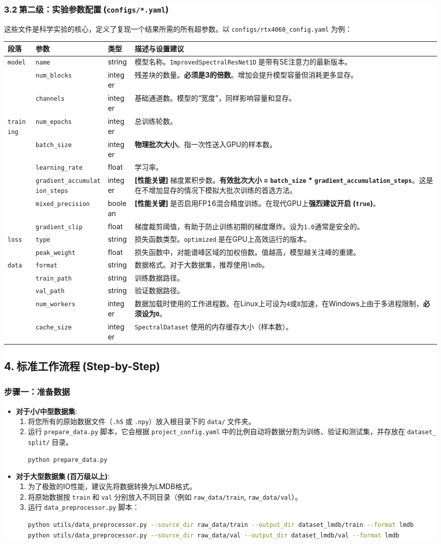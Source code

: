 ### 3.2 第二级：实验参数配置 (`configs/*.yaml`)

这些文件是科学实验的核心，定义了复现一个结果所需的所有超参数。以 `configs/rtx4060_config.yaml` 为例：

| 段落 | 参数 | 类型 | 描述与设置建议 |
| :--- | :--- | :--- | :--- |
| `model` | `name` | string | 模型名称。`ImprovedSpectralResNet1D` 是带有SE注意力的最新版本。 |
| | `num_blocks` | integer | 残差块的数量。**必须是3的倍数**。增加会提升模型容量但消耗更多显存。 |
| | `channels` | integer | 基础通道数。模型的“宽度”，同样影响容量和显存。 |
| `training` | `num_epochs` | integer | 总训练轮数。 |
| | `batch_size` | integer | **物理批次大小**。指一次性送入GPU的样本数。 |
| | `learning_rate` | float | 学习率。 |
| | `gradient_accumulation_steps` | integer | **[性能关键]** 梯度累积步数。**有效批次大小 = `batch_size` * `gradient_accumulation_steps`**。这是在不增加显存的情况下模拟大批次训练的首选方法。 |
| | `mixed_precision` | boolean | **[性能关键]** 是否启用FP16混合精度训练。在现代GPU上**强烈建议开启 (`true`)**。 |
| | `gradient_clip` | float | 梯度裁剪阈值，有助于防止训练初期的梯度爆炸。设为`1.0`通常是安全的。 |
| `loss` | `type` | string | 损失函数类型。`optimized` 是在GPU上高效运行的版本。 |
| | `peak_weight` | float | 损失函数中，对能谱峰区域的加权倍数。值越高，模型越关注峰的重建。 |
| `data` | `format` | string | 数据格式。对于大数据集，推荐使用`lmdb`。 |
| | `train_path` | string | 训练数据路径。 |
| | `val_path` | string | 验证数据路径。 |
| | `num_workers` | integer | 数据加载时使用的工作进程数。在Linux上可设为`4`或`8`加速，在Windows上由于多进程限制，**必须设为`0`**。 |
| | `cache_size` | integer | `SpectralDataset` 使用的内存缓存大小（样本数）。 |

## 4. 标准工作流程 (Step-by-Step)

### 步骤一：准备数据

- **对于小/中型数据集**:
    1.  将您所有的原始数据文件（`.h5` 或 `.npy`）放入根目录下的 `data/` 文件夹。
    2.  运行 `prepare_data.py` 脚本，它会根据 `project_config.yaml` 中的比例自动将数据分割为训练、验证和测试集，并存放在 `dataset_split/` 目录。
        ```bash
        python prepare_data.py
        ```
- **对于大型数据集 (百万级以上)**:
    1.  为了极致的IO性能，建议先将数据转换为LMDB格式。
    2.  将原始数据按 `train` 和 `val` 分别放入不同目录（例如 `raw_data/train`, `raw_data/val`）。
    3.  运行 `data_preprocessor.py` 脚本：
        ```bash
        python utils/data_preprocessor.py --source_dir raw_data/train --output_dir dataset_lmdb/train --format lmdb
        python utils/data_preprocessor.py --source_dir raw_data/val --output_dir dataset_lmdb/val --format lmdb
        ```
